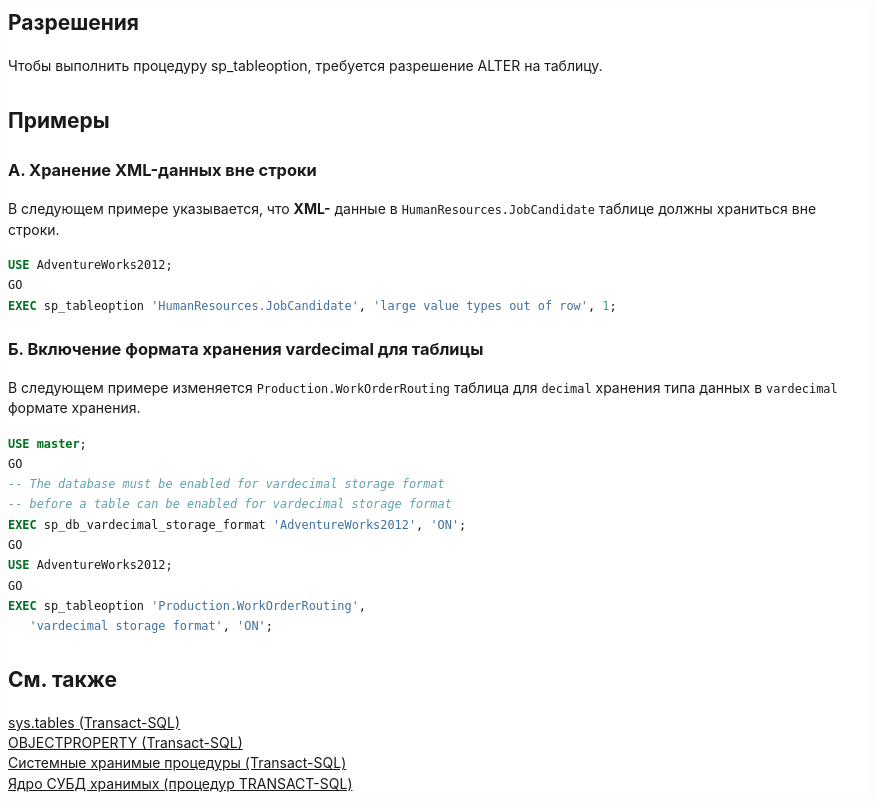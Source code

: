   
## <a name="permissions"></a>Разрешения  
 Чтобы выполнить процедуру sp_tableoption, требуется разрешение ALTER на таблицу.  
  
## <a name="examples"></a>Примеры  
  
### <a name="a-storing-xml-data-out-of-the-row"></a>A. Хранение XML-данных вне строки  
 В следующем примере указывается, что **XML-** данные в `HumanResources.JobCandidate` таблице должны храниться вне строки.  
  
```sql  
USE AdventureWorks2012;  
GO  
EXEC sp_tableoption 'HumanResources.JobCandidate', 'large value types out of row', 1;  
```  
  
### <a name="b-enabling-vardecimal-storage-format-on-a-table"></a>Б. Включение формата хранения vardecimal для таблицы  
 В следующем примере изменяется `Production.WorkOrderRouting` таблица для `decimal` хранения типа данных в `vardecimal` формате хранения.  

```sql  
USE master;  
GO  
-- The database must be enabled for vardecimal storage format  
-- before a table can be enabled for vardecimal storage format  
EXEC sp_db_vardecimal_storage_format 'AdventureWorks2012', 'ON';  
GO  
USE AdventureWorks2012;  
GO  
EXEC sp_tableoption 'Production.WorkOrderRouting',   
   'vardecimal storage format', 'ON';  
```  
  
## <a name="see-also"></a>См. также  
 [sys.tables (Transact-SQL)](../../relational-databases/system-catalog-views/sys-tables-transact-sql.md)   
 [OBJECTPROPERTY (Transact-SQL)](../../t-sql/functions/objectproperty-transact-sql.md)   
 [Системные хранимые процедуры (Transact-SQL)](../../relational-databases/system-stored-procedures/system-stored-procedures-transact-sql.md)   
 [Ядро СУБД хранимых &#40;процедур TRANSACT-SQL&#41;](../../relational-databases/system-stored-procedures/database-engine-stored-procedures-transact-sql.md)  
  
  
